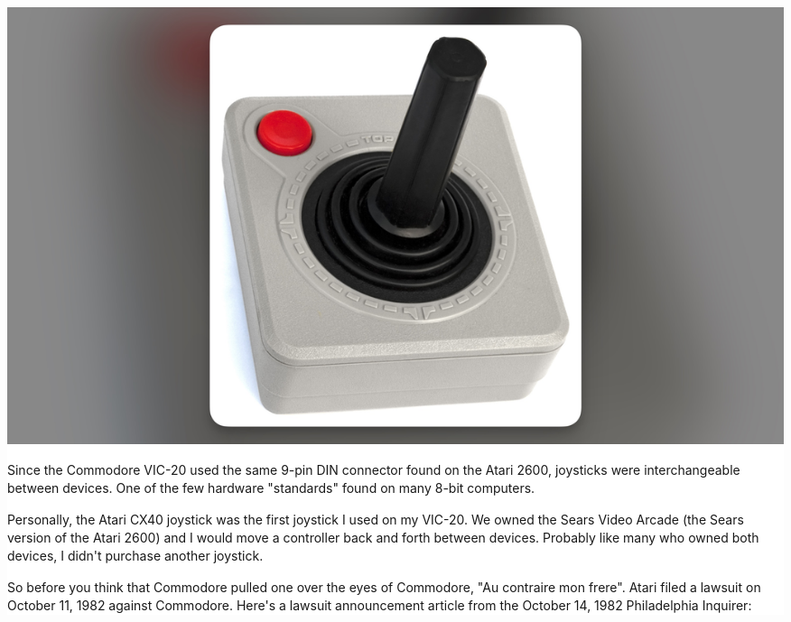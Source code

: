 ![](/images/posts/2023-08-20-1311-joystick/atari-xe-joystick.jpg)

Since the Commodore VIC-20 used the same 9-pin DIN connector found on the Atari 2600, joysticks were interchangeable between devices. One of the few hardware "standards" found on many 8-bit computers.

Personally, the Atari CX40 joystick was the first joystick I used on my VIC-20. We owned the Sears Video Arcade (the Sears version of the Atari 2600) and I would move a controller back and forth between devices. Probably like many who owned both devices, I didn't purchase another joystick.

So before you think that Commodore pulled one over the eyes of Commodore, "Au contraire mon frere". Atari filed a lawsuit on October 11, 1982 against Commodore. Here's a lawsuit announcement article from the October 14, 1982 Philadelphia Inquirer:
